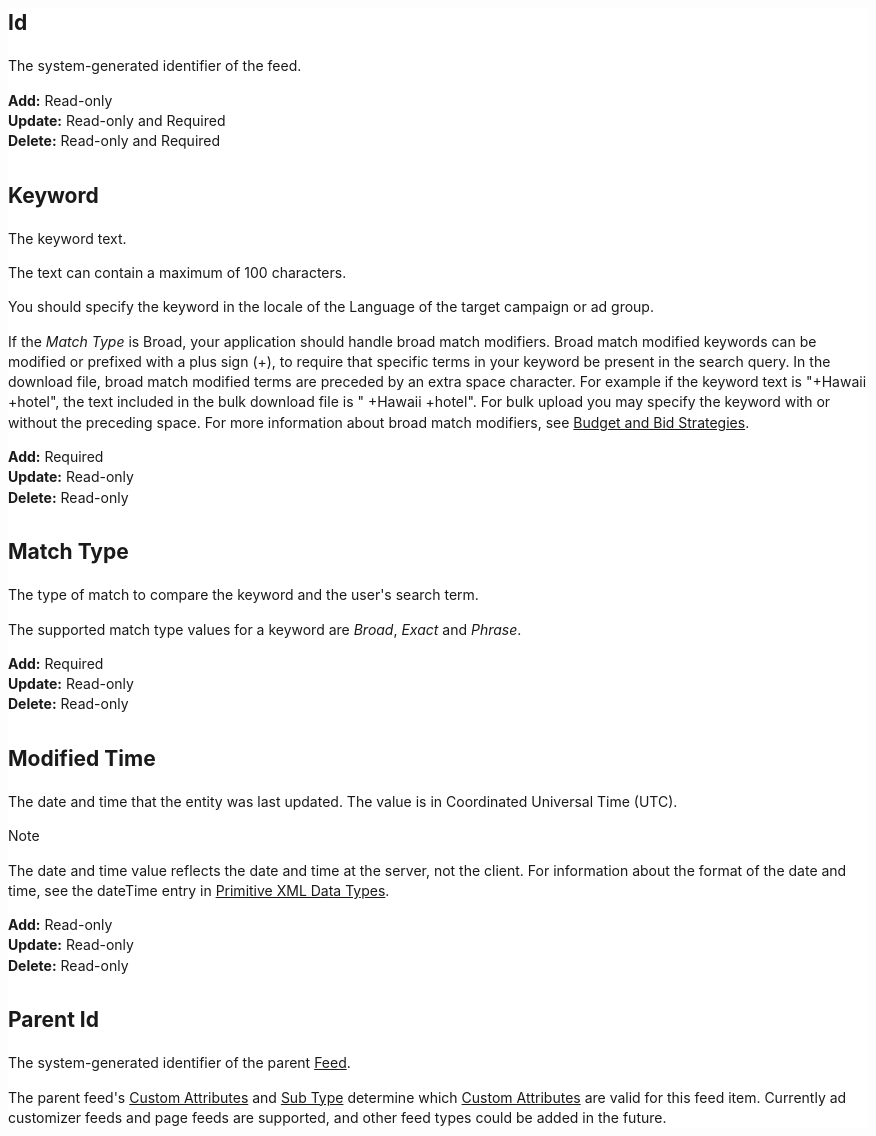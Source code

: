 ## <a name="id"></a>Id
The system-generated identifier of the feed.

**Add:** Read-only  
**Update:** Read-only and Required  
**Delete:** Read-only and Required  

## <a name="keyword"></a>Keyword
The keyword text.

The text can contain a maximum of 100 characters.

You should specify the keyword in the locale of the Language of the target campaign or ad group.

If the *Match Type* is Broad, your application should handle broad match modifiers. Broad match modified keywords can be modified or prefixed with a plus sign (+), to require that specific terms in your keyword be present in the search query. In the download file, broad match modified terms are preceded by an extra space character. For example if the keyword text is "+Hawaii +hotel", the text included in the bulk download file is " +Hawaii +hotel". For bulk upload you may specify the keyword with or without the preceding space. For more information about broad match modifiers, see [Budget and Bid Strategies](../guides/budget-bid-strategies.md).

**Add:** Required  
**Update:** Read-only    
**Delete:** Read-only  

## <a name="matchtype"></a>Match Type
The type of match to compare the keyword and the user's search term.

The supported match type values for a keyword are *Broad*, *Exact* and *Phrase*.

**Add:** Required  
**Update:** Read-only    
**Delete:** Read-only  

## <a name="modifiedtime"></a>Modified Time
The date and time that the entity was last updated. The value is in Coordinated Universal Time (UTC).

> [!NOTE]
> The date and time value reflects the date and time at the server, not the client. For information about the format of the date and time, see the dateTime entry in [Primitive XML Data Types](https://go.microsoft.com/fwlink/?linkid=859198).

**Add:** Read-only  
**Update:** Read-only  
**Delete:** Read-only  

## <a name="parentid"></a>Parent Id
The system-generated identifier of the parent [Feed](feed.md). 

The parent feed's [Custom Attributes](feed.md#customattributes) and [Sub Type](feed.md#subtype) determine which [Custom Attributes](#customattributes) are valid for this feed item. Currently ad customizer feeds and page feeds are supported, and other feed types could be added in the future. 
